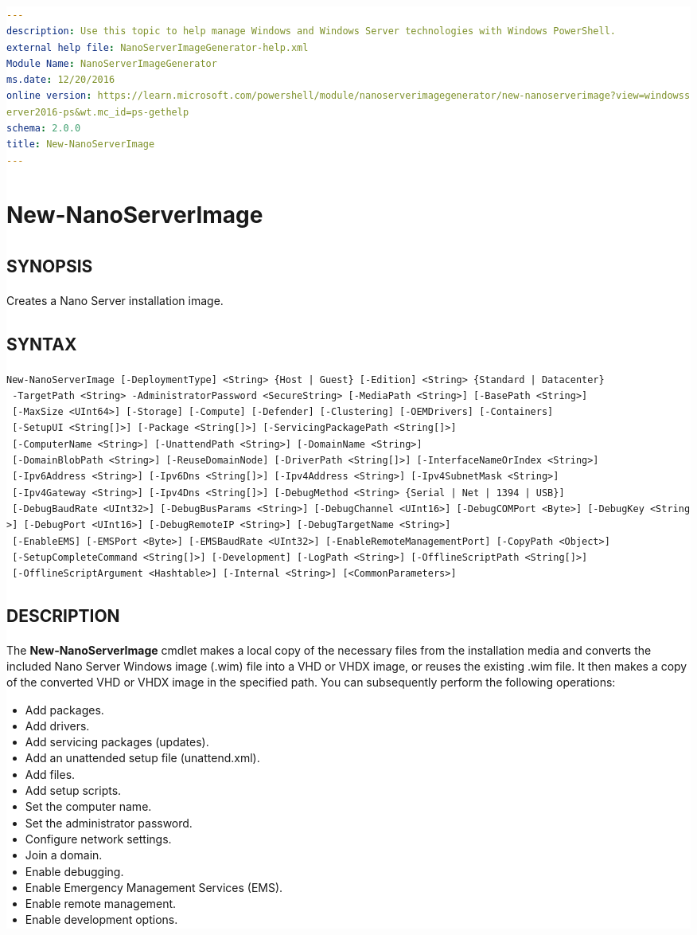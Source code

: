 ```yaml
---
description: Use this topic to help manage Windows and Windows Server technologies with Windows PowerShell.
external help file: NanoServerImageGenerator-help.xml
Module Name: NanoServerImageGenerator
ms.date: 12/20/2016
online version: https://learn.microsoft.com/powershell/module/nanoserverimagegenerator/new-nanoserverimage?view=windowsserver2016-ps&wt.mc_id=ps-gethelp
schema: 2.0.0
title: New-NanoServerImage
---
```


# New-NanoServerImage

## SYNOPSIS
Creates a Nano Server installation image.

## SYNTAX

```
New-NanoServerImage [-DeploymentType] <String> {Host | Guest} [-Edition] <String> {Standard | Datacenter}
 -TargetPath <String> -AdministratorPassword <SecureString> [-MediaPath <String>] [-BasePath <String>]
 [-MaxSize <UInt64>] [-Storage] [-Compute] [-Defender] [-Clustering] [-OEMDrivers] [-Containers]
 [-SetupUI <String[]>] [-Package <String[]>] [-ServicingPackagePath <String[]>]
 [-ComputerName <String>] [-UnattendPath <String>] [-DomainName <String>]
 [-DomainBlobPath <String>] [-ReuseDomainNode] [-DriverPath <String[]>] [-InterfaceNameOrIndex <String>]
 [-Ipv6Address <String>] [-Ipv6Dns <String[]>] [-Ipv4Address <String>] [-Ipv4SubnetMask <String>]
 [-Ipv4Gateway <String>] [-Ipv4Dns <String[]>] [-DebugMethod <String> {Serial | Net | 1394 | USB}]
 [-DebugBaudRate <UInt32>] [-DebugBusParams <String>] [-DebugChannel <UInt16>] [-DebugCOMPort <Byte>] [-DebugKey <String>] [-DebugPort <UInt16>] [-DebugRemoteIP <String>] [-DebugTargetName <String>]
 [-EnableEMS] [-EMSPort <Byte>] [-EMSBaudRate <UInt32>] [-EnableRemoteManagementPort] [-CopyPath <Object>]
 [-SetupCompleteCommand <String[]>] [-Development] [-LogPath <String>] [-OfflineScriptPath <String[]>]
 [-OfflineScriptArgument <Hashtable>] [-Internal <String>] [<CommonParameters>]
```

## DESCRIPTION
The **New-NanoServerImage** cmdlet makes a local copy of the necessary files from the installation media and converts the included Nano Server Windows image (.wim) file into a VHD or VHDX image, or reuses the existing .wim file. It then makes a copy of the converted VHD or VHDX image in the specified path. You can subsequently perform the following operations:

- Add packages.
- Add drivers.
- Add servicing packages (updates).
- Add an unattended setup file (unattend.xml).
- Add files.
- Add setup scripts.
- Set the computer name.
- Set the administrator password.
- Configure network settings.
- Join a domain.
- Enable debugging.
- Enable Emergency Management Services (EMS).
- Enable remote management.
- Enable development options.